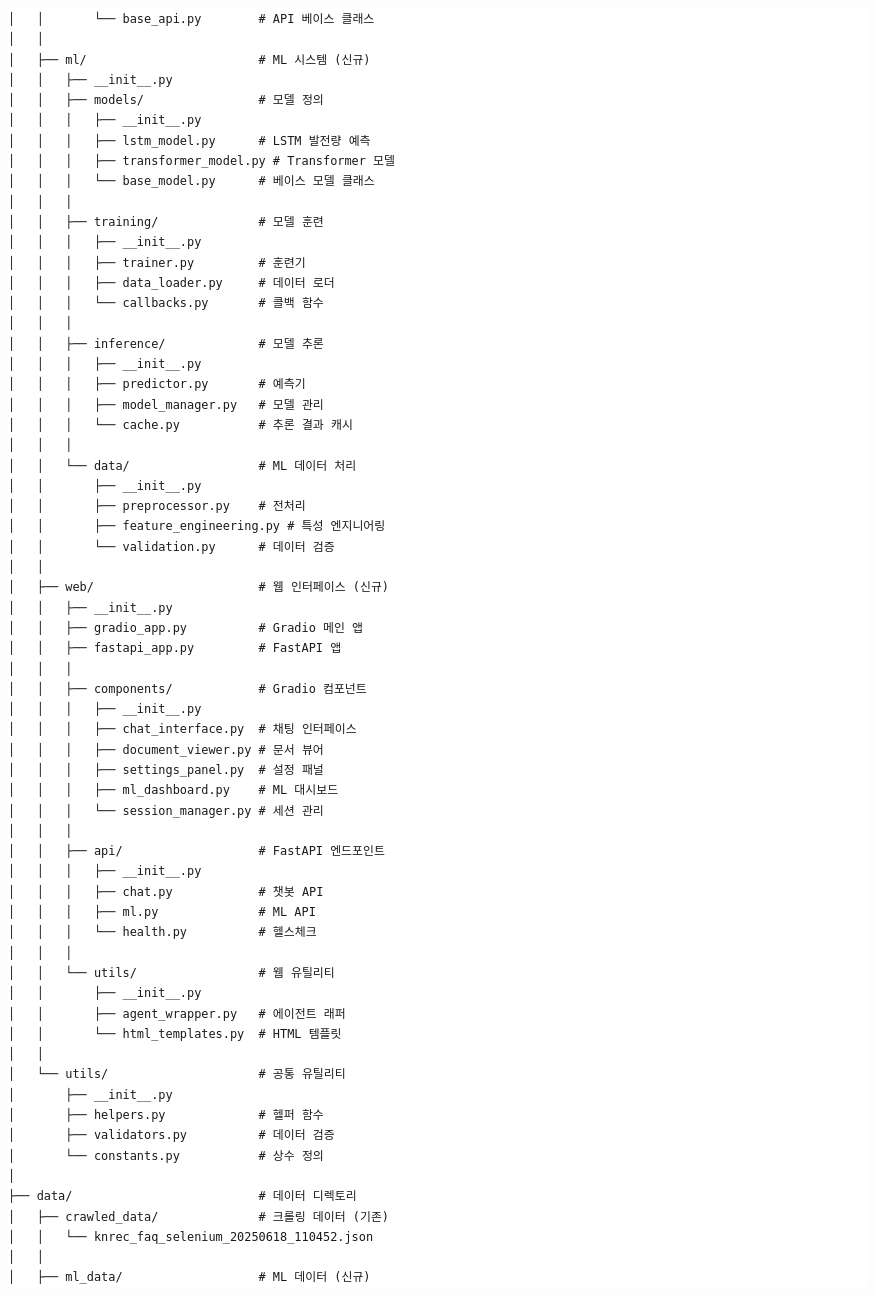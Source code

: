 ```
│   │       └── base_api.py        # API 베이스 클래스
│   │
│   ├── ml/                        # ML 시스템 (신규)
│   │   ├── __init__.py
│   │   ├── models/                # 모델 정의
│   │   │   ├── __init__.py
│   │   │   ├── lstm_model.py      # LSTM 발전량 예측
│   │   │   ├── transformer_model.py # Transformer 모델
│   │   │   └── base_model.py      # 베이스 모델 클래스
│   │   │
│   │   ├── training/              # 모델 훈련
│   │   │   ├── __init__.py
│   │   │   ├── trainer.py         # 훈련기
│   │   │   ├── data_loader.py     # 데이터 로더
│   │   │   └── callbacks.py       # 콜백 함수
│   │   │
│   │   ├── inference/             # 모델 추론
│   │   │   ├── __init__.py
│   │   │   ├── predictor.py       # 예측기
│   │   │   ├── model_manager.py   # 모델 관리
│   │   │   └── cache.py           # 추론 결과 캐시
│   │   │
│   │   └── data/                  # ML 데이터 처리
│   │       ├── __init__.py
│   │       ├── preprocessor.py    # 전처리
│   │       ├── feature_engineering.py # 특성 엔지니어링
│   │       └── validation.py      # 데이터 검증
│   │
│   ├── web/                       # 웹 인터페이스 (신규)
│   │   ├── __init__.py
│   │   ├── gradio_app.py          # Gradio 메인 앱
│   │   ├── fastapi_app.py         # FastAPI 앱
│   │   │
│   │   ├── components/            # Gradio 컴포넌트
│   │   │   ├── __init__.py
│   │   │   ├── chat_interface.py  # 채팅 인터페이스
│   │   │   ├── document_viewer.py # 문서 뷰어
│   │   │   ├── settings_panel.py  # 설정 패널
│   │   │   ├── ml_dashboard.py    # ML 대시보드
│   │   │   └── session_manager.py # 세션 관리
│   │   │
│   │   ├── api/                   # FastAPI 엔드포인트
│   │   │   ├── __init__.py
│   │   │   ├── chat.py            # 챗봇 API
│   │   │   ├── ml.py              # ML API
│   │   │   └── health.py          # 헬스체크
│   │   │
│   │   └── utils/                 # 웹 유틸리티
│   │       ├── __init__.py
│   │       ├── agent_wrapper.py   # 에이전트 래퍼
│   │       └── html_templates.py  # HTML 템플릿
│   │
│   └── utils/                     # 공통 유틸리티
│       ├── __init__.py
│       ├── helpers.py             # 헬퍼 함수
│       ├── validators.py          # 데이터 검증
│       └── constants.py           # 상수 정의
│
├── data/                          # 데이터 디렉토리
│   ├── crawled_data/              # 크롤링 데이터 (기존)
│   │   └── knrec_faq_selenium_20250618_110452.json
│   │
│   ├── ml_data/                   # ML 데이터 (신규)
```